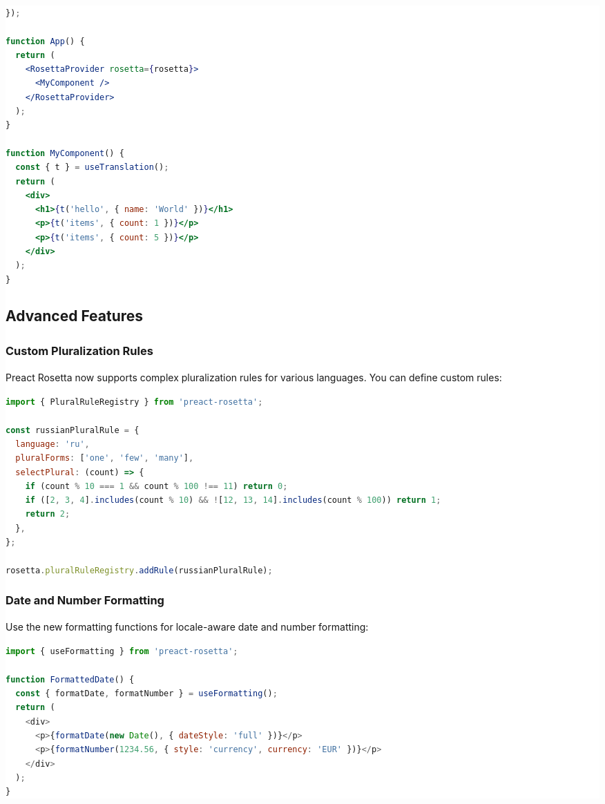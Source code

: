```jsx
});

function App() {
  return (
    <RosettaProvider rosetta={rosetta}>
      <MyComponent />
    </RosettaProvider>
  );
}

function MyComponent() {
  const { t } = useTranslation();
  return (
    <div>
      <h1>{t('hello', { name: 'World' })}</h1>
      <p>{t('items', { count: 1 })}</p>
      <p>{t('items', { count: 5 })}</p>
    </div>
  );
}
```

## Advanced Features

### Custom Pluralization Rules

Preact Rosetta now supports complex pluralization rules for various languages. You can define custom rules:

```javascript
import { PluralRuleRegistry } from 'preact-rosetta';

const russianPluralRule = {
  language: 'ru',
  pluralForms: ['one', 'few', 'many'],
  selectPlural: (count) => {
    if (count % 10 === 1 && count % 100 !== 11) return 0;
    if ([2, 3, 4].includes(count % 10) && ![12, 13, 14].includes(count % 100)) return 1;
    return 2;
  },
};

rosetta.pluralRuleRegistry.addRule(russianPluralRule);
```

### Date and Number Formatting

Use the new formatting functions for locale-aware date and number formatting:

```javascript
import { useFormatting } from 'preact-rosetta';

function FormattedDate() {
  const { formatDate, formatNumber } = useFormatting();
  return (
    <div>
      <p>{formatDate(new Date(), { dateStyle: 'full' })}</p>
      <p>{formatNumber(1234.56, { style: 'currency', currency: 'EUR' })}</p>
    </div>
  );
}
```
